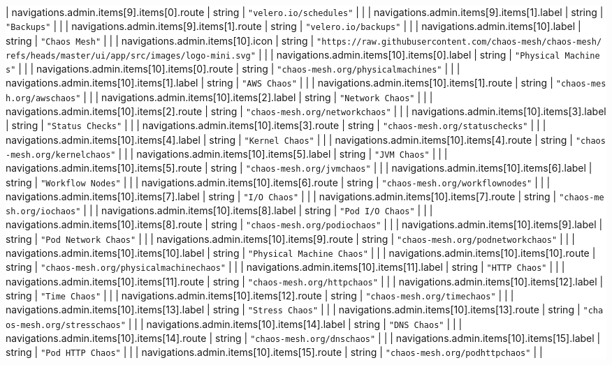 | navigations.admin.items[9].items[0].route | string | `"velero.io/schedules"` |  |
| navigations.admin.items[9].items[1].label | string | `"Backups"` |  |
| navigations.admin.items[9].items[1].route | string | `"velero.io/backups"` |  |
| navigations.admin.items[10].label | string | `"Chaos Mesh"` |  |
| navigations.admin.items[10].icon | string | `"https://raw.githubusercontent.com/chaos-mesh/chaos-mesh/refs/heads/master/ui/app/src/images/logo-mini.svg"` |  |
| navigations.admin.items[10].items[0].label | string | `"Physical Machines"` |  |
| navigations.admin.items[10].items[0].route | string | `"chaos-mesh.org/physicalmachines"` |  |
| navigations.admin.items[10].items[1].label | string | `"AWS Chaos"` |  |
| navigations.admin.items[10].items[1].route | string | `"chaos-mesh.org/awschaos"` |  |
| navigations.admin.items[10].items[2].label | string | `"Network Chaos"` |  |
| navigations.admin.items[10].items[2].route | string | `"chaos-mesh.org/networkchaos"` |  |
| navigations.admin.items[10].items[3].label | string | `"Status Checks"` |  |
| navigations.admin.items[10].items[3].route | string | `"chaos-mesh.org/statuschecks"` |  |
| navigations.admin.items[10].items[4].label | string | `"Kernel Chaos"` |  |
| navigations.admin.items[10].items[4].route | string | `"chaos-mesh.org/kernelchaos"` |  |
| navigations.admin.items[10].items[5].label | string | `"JVM Chaos"` |  |
| navigations.admin.items[10].items[5].route | string | `"chaos-mesh.org/jvmchaos"` |  |
| navigations.admin.items[10].items[6].label | string | `"Workflow Nodes"` |  |
| navigations.admin.items[10].items[6].route | string | `"chaos-mesh.org/workflownodes"` |  |
| navigations.admin.items[10].items[7].label | string | `"I/O Chaos"` |  |
| navigations.admin.items[10].items[7].route | string | `"chaos-mesh.org/iochaos"` |  |
| navigations.admin.items[10].items[8].label | string | `"Pod I/O Chaos"` |  |
| navigations.admin.items[10].items[8].route | string | `"chaos-mesh.org/podiochaos"` |  |
| navigations.admin.items[10].items[9].label | string | `"Pod Network Chaos"` |  |
| navigations.admin.items[10].items[9].route | string | `"chaos-mesh.org/podnetworkchaos"` |  |
| navigations.admin.items[10].items[10].label | string | `"Physical Machine Chaos"` |  |
| navigations.admin.items[10].items[10].route | string | `"chaos-mesh.org/physicalmachinechaos"` |  |
| navigations.admin.items[10].items[11].label | string | `"HTTP Chaos"` |  |
| navigations.admin.items[10].items[11].route | string | `"chaos-mesh.org/httpchaos"` |  |
| navigations.admin.items[10].items[12].label | string | `"Time Chaos"` |  |
| navigations.admin.items[10].items[12].route | string | `"chaos-mesh.org/timechaos"` |  |
| navigations.admin.items[10].items[13].label | string | `"Stress Chaos"` |  |
| navigations.admin.items[10].items[13].route | string | `"chaos-mesh.org/stresschaos"` |  |
| navigations.admin.items[10].items[14].label | string | `"DNS Chaos"` |  |
| navigations.admin.items[10].items[14].route | string | `"chaos-mesh.org/dnschaos"` |  |
| navigations.admin.items[10].items[15].label | string | `"Pod HTTP Chaos"` |  |
| navigations.admin.items[10].items[15].route | string | `"chaos-mesh.org/podhttpchaos"` |  |